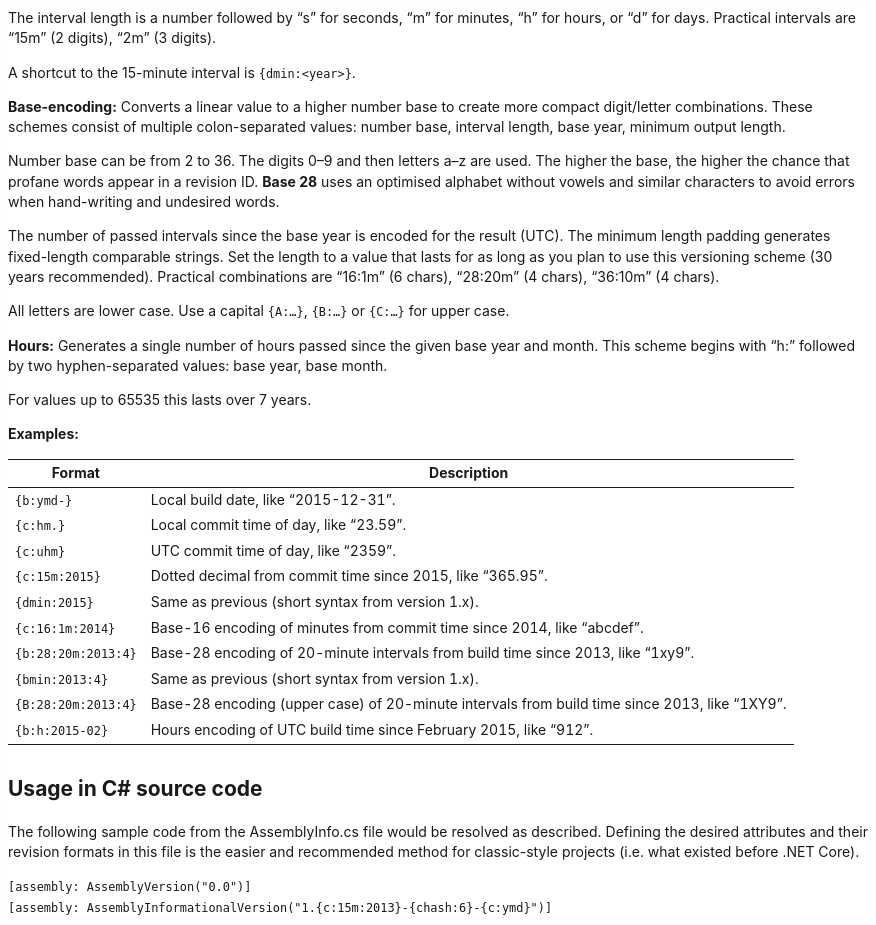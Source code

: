 The interval length is a number followed by “s” for seconds, “m” for minutes, “h” for hours, or “d” for days. Practical intervals are “15m” (2 digits), “2m” (3 digits).

A shortcut to the 15-minute interval is `{dmin:<year>}`.

**Base-encoding:** Converts a linear value to a higher number base to create more compact digit/letter combinations. These schemes consist of multiple colon-separated values: number base, interval length, base year, minimum output length.

Number base can be from 2 to 36. The digits 0–9 and then letters a–z are used. The higher the base, the higher the chance that profane words appear in a revision ID. **Base 28** uses an optimised alphabet without vowels and similar characters to avoid errors when hand-writing and undesired words.

The number of passed intervals since the base year is encoded for the result (UTC). The minimum length padding generates fixed-length comparable strings. Set the length to a value that lasts for as long as you plan to use this versioning scheme (30 years recommended). Practical combinations are “16:1m” (6 chars), “28:20m” (4 chars), “36:10m” (4 chars).

All letters are lower case. Use a capital `{A:…}`, `{B:…}` or `{C:…}` for upper case.

**Hours:** Generates a single number of hours passed since the given base year and month. This scheme begins with “h:” followed by two hyphen-separated values: base year, base month.

For values up to 65535 this lasts over 7 years.

**Examples:**

| Format | Description |
|---|---|
| `{b:ymd-}`      | Local build date, like “2015-12-31”. |
| `{c:hm.}`       | Local commit time of day, like “23.59”. |
| `{c:uhm}`       | UTC commit time of day, like “2359”. |
| `{c:15m:2015}` | Dotted decimal from commit time since 2015, like “365.95”. |
| `{dmin:2015}`  | Same as previous (short syntax from version 1.x). |
| `{c:16:1m:2014}` | Base-16 encoding of minutes from commit time since 2014, like “abcdef”. |
| `{b:28:20m:2013:4}` | Base-28 encoding of 20-minute intervals from build time since 2013, like “1xy9”. |
| `{bmin:2013:4}` | Same as previous (short syntax from version 1.x). |
| `{B:28:20m:2013:4}` | Base-28 encoding (upper case) of 20-minute intervals from build time since 2013, like “1XY9”. |
| `{b:h:2015-02}` | Hours encoding of UTC build time since February 2015, like “912”. |

## Usage in C# source code

The following sample code from the AssemblyInfo.cs file would be resolved as described. Defining the desired attributes and their revision formats in this file is the easier and recommended method for classic-style projects (i.e. what existed before .NET Core).

    [assembly: AssemblyVersion("0.0")]
    [assembly: AssemblyInformationalVersion("1.{c:15m:2013}-{chash:6}-{c:ymd}")]
